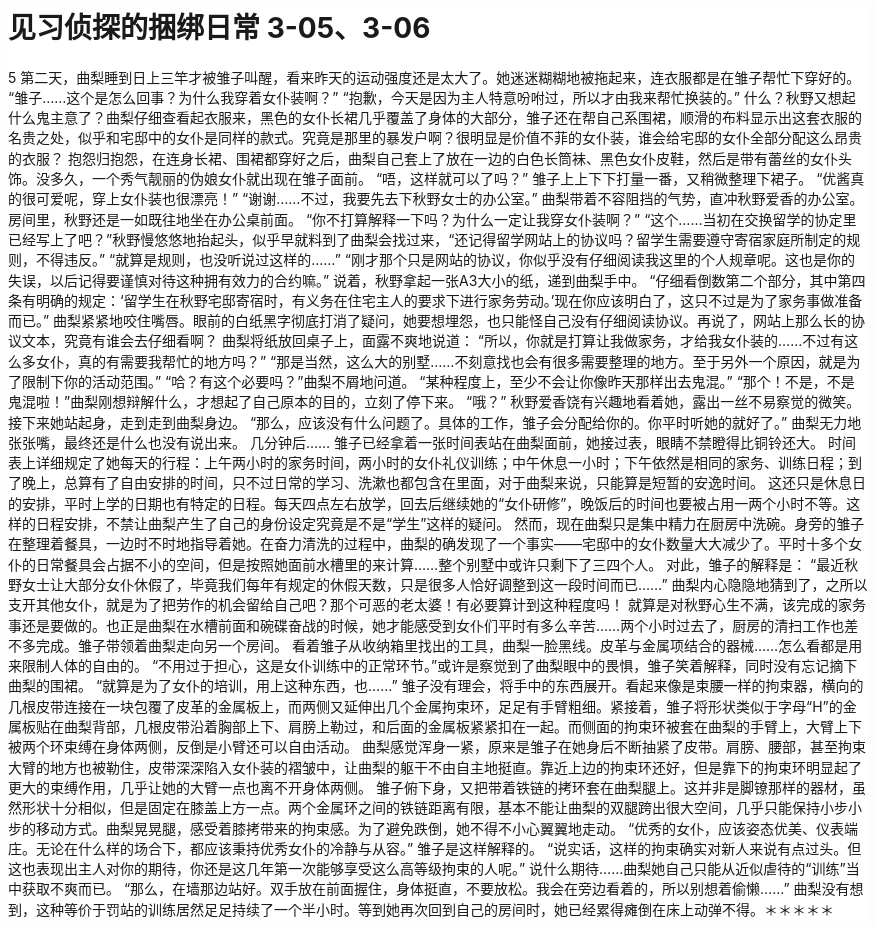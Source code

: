 # 见习侦探的捆绑日常 3-05、3-06

5
第二天，曲梨睡到日上三竿才被雏子叫醒，看来昨天的运动强度还是太大了。她迷迷糊糊地被拖起来，连衣服都是在雏子帮忙下穿好的。
“雏子……这个是怎么回事？为什么我穿着女仆装啊？”
“抱歉，今天是因为主人特意吩咐过，所以才由我来帮忙换装的。”
什么？秋野又想起什么鬼主意了？曲梨仔细查看起衣服来，黑色的女仆长裙几乎覆盖了身体的大部分，雏子还在帮自己系围裙，顺滑的布料显示出这套衣服的名贵之处，似乎和宅邸中的女仆是同样的款式。究竟是那里的暴发户啊？很明显是价值不菲的女仆装，谁会给宅邸的女仆全部分配这么昂贵的衣服？
抱怨归抱怨，在连身长裙、围裙都穿好之后，曲梨自己套上了放在一边的白色长筒袜、黑色女仆皮鞋，然后是带有蕾丝的女仆头饰。没多久，一个秀气靓丽的伪娘女仆就出现在雏子面前。
“唔，这样就可以了吗？”
雏子上上下下打量一番，又稍微整理下裙子。
“优酱真的很可爱呢，穿上女仆装也很漂亮！”
“谢谢……不过，我要先去下秋野女士的办公室。”
曲梨带着不容阻挡的气势，直冲秋野爱香的办公室。房间里，秋野还是一如既往地坐在办公桌前面。
“你不打算解释一下吗？为什么一定让我穿女仆装啊？”
“这个……当初在交换留学的协定里已经写上了吧？”秋野慢悠悠地抬起头，似乎早就料到了曲梨会找过来，“还记得留学网站上的协议吗？留学生需要遵守寄宿家庭所制定的规则，不得违反。”
“就算是规则，也没听说过这样的……”
“刚才那个只是网站的协议，你似乎没有仔细阅读我这里的个人规章呢。这也是你的失误，以后记得要谨慎对待这种拥有效力的合约嘛。”
说着，秋野拿起一张A3大小的纸，递到曲梨手中。
“仔细看倒数第二个部分，其中第四条有明确的规定：‘留学生在秋野宅邸寄宿时，有义务在住宅主人的要求下进行家务劳动。’现在你应该明白了，这只不过是为了家务事做准备而已。”
曲梨紧紧地咬住嘴唇。眼前的白纸黑字彻底打消了疑问，她要想埋怨，也只能怪自己没有仔细阅读协议。再说了，网站上那么长的协议文本，究竟有谁会去仔细看啊？
曲梨将纸放回桌子上，面露不爽地说道：
“所以，你就是打算让我做家务，才给我女仆装的……不过有这么多女仆，真的有需要我帮忙的地方吗？”
“那是当然，这么大的别墅……不刻意找也会有很多需要整理的地方。至于另外一个原因，就是为了限制下你的活动范围。”
“哈？有这个必要吗？”曲梨不屑地问道。
“某种程度上，至少不会让你像昨天那样出去鬼混。”
“那个！不是，不是鬼混啦！”曲梨刚想辩解什么，才想起了自己原本的目的，立刻了停下来。
“哦？”
秋野爱香饶有兴趣地看着她，露出一丝不易察觉的微笑。接下来她站起身，走到走到曲梨身边。
“那么，应该没有什么问题了。具体的工作，雏子会分配给你的。你平时听她的就好了。”
曲梨无力地张张嘴，最终还是什么也没有说出来。
几分钟后……
雏子已经拿着一张时间表站在曲梨面前，她接过表，眼睛不禁瞪得比铜铃还大。
时间表上详细规定了她每天的行程：上午两小时的家务时间，两小时的女仆礼仪训练；中午休息一小时；下午依然是相同的家务、训练日程；到了晚上，总算有了自由安排的时间，只不过日常的学习、洗漱也都包含在里面，对于曲梨来说，只能算是短暂的安逸时间。
这还只是休息日的安排，平时上学的日期也有特定的日程。每天四点左右放学，回去后继续她的“女仆研修”，晚饭后的时间也要被占用一两个小时不等。这样的日程安排，不禁让曲梨产生了自己的身份设定究竟是不是“学生”这样的疑问。
然而，现在曲梨只是集中精力在厨房中洗碗。身旁的雏子在整理着餐具，一边时不时地指导着她。在奋力清洗的过程中，曲梨的确发现了一个事实——宅邸中的女仆数量大大减少了。平时十多个女仆的日常餐具会占据不小的空间，但是按照她面前水槽里的来计算……整个别墅中或许只剩下了三四个人。
对此，雏子的解释是：
“最近秋野女士让大部分女仆休假了，毕竟我们每年有规定的休假天数，只是很多人恰好调整到这一段时间而已……”
曲梨内心隐隐地猜到了，之所以支开其他女仆，就是为了把劳作的机会留给自己吧？那个可恶的老太婆！有必要算计到这种程度吗！
就算是对秋野心生不满，该完成的家务事还是要做的。也正是曲梨在水槽前面和碗碟奋战的时候，她才能感受到女仆们平时有多么辛苦……两个小时过去了，厨房的清扫工作也差不多完成。雏子带领着曲梨走向另一个房间。
看着雏子从收纳箱里找出的工具，曲梨一脸黑线。皮革与金属项结合的器械……怎么看都是用来限制人体的自由的。
“不用过于担心，这是女仆训练中的正常环节。”或许是察觉到了曲梨眼中的畏惧，雏子笑着解释，同时没有忘记摘下曲梨的围裙。
“就算是为了女仆的培训，用上这种东西，也……”
雏子没有理会，将手中的东西展开。看起来像是束腰一样的拘束器，横向的几根皮带连接在一块包覆了皮革的金属板上，而两侧又延伸出几个金属拘束环，足足有手臂粗细。紧接着，雏子将形状类似于字母“H”的金属板贴在曲梨背部，几根皮带沿着胸部上下、肩膀上勒过，和后面的金属板紧紧扣在一起。而侧面的拘束环被套在曲梨的手臂上，大臂上下被两个环束缚在身体两侧，反倒是小臂还可以自由活动。
曲梨感觉浑身一紧，原来是雏子在她身后不断抽紧了皮带。肩膀、腰部，甚至拘束大臂的地方也被勒住，皮带深深陷入女仆装的褶皱中，让曲梨的躯干不由自主地挺直。靠近上边的拘束环还好，但是靠下的拘束环明显起了更大的束缚作用，几乎让她的大臂一点也离不开身体两侧。
雏子俯下身，又把带着铁链的拷环套在曲梨腿上。这并非是脚镣那样的器材，虽然形状十分相似，但是固定在膝盖上方一点。两个金属环之间的铁链距离有限，基本不能让曲梨的双腿跨出很大空间，几乎只能保持小步小步的移动方式。曲梨晃晃腿，感受着膝拷带来的拘束感。为了避免跌倒，她不得不小心翼翼地走动。
“优秀的女仆，应该姿态优美、仪表端庄。无论在什么样的场合下，都应该秉持优秀女仆的冷静与从容。”
雏子是这样解释的。
“说实话，这样的拘束确实对新人来说有点过头。但这也表现出主人对你的期待，你还是这几年第一次能够享受这么高等级拘束的人呢。”
说什么期待……曲梨她自己只能从近似虐待的“训练”当中获取不爽而已。
“那么，在墙那边站好。双手放在前面握住，身体挺直，不要放松。我会在旁边看着的，所以别想着偷懒……”
曲梨没有想到，这种等价于罚站的训练居然足足持续了一个半小时。等到她再次回到自己的房间时，她已经累得瘫倒在床上动弹不得。＊＊＊＊＊
